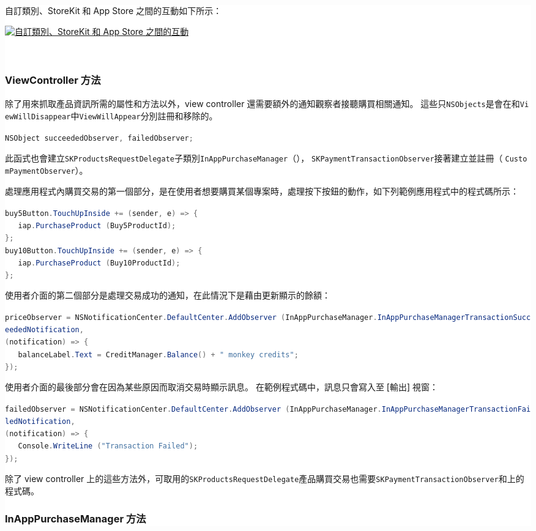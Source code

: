    
   
 自訂類別、StoreKit 和 App Store 之間的互動如下所示：   
   
   
   
 [![自訂類別、StoreKit 和 App Store 之間的互動](purchasing-consumable-products-images/image28.png)](purchasing-consumable-products-images/image28.png#lightbox)

&nbsp;

### <a name="viewcontroller-methods"></a>ViewController 方法

除了用來抓取產品資訊所需的屬性和方法以外，view controller 還需要額外的通知觀察者接聽購買相關通知。 這些只`NSObjects`是會在和`ViewWillDisappear`中`ViewWillAppear`分別註冊和移除的。

```csharp
NSObject succeededObserver, failedObserver;
```

此函式也會建立`SKProductsRequestDelegate`子類別`InAppPurchaseManager`（）， `SKPaymentTransactionObserver`接著建立並註冊（ `CustomPaymentObserver`）。   
   
   
   
 處理應用程式內購買交易的第一個部分，是在使用者想要購買某個專案時，處理按下按鈕的動作，如下列範例應用程式中的程式碼所示：

```csharp
buy5Button.TouchUpInside += (sender, e) => {
   iap.PurchaseProduct (Buy5ProductId);
};
buy10Button.TouchUpInside += (sender, e) => {
   iap.PurchaseProduct (Buy10ProductId);
};
```

   
   
 使用者介面的第二個部分是處理交易成功的通知，在此情況下是藉由更新顯示的餘額：

```csharp
priceObserver = NSNotificationCenter.DefaultCenter.AddObserver (InAppPurchaseManager.InAppPurchaseManagerTransactionSucceededNotification,
(notification) => {
   balanceLabel.Text = CreditManager.Balance() + " monkey credits";
});
```

使用者介面的最後部分會在因為某些原因而取消交易時顯示訊息。 在範例程式碼中，訊息只會寫入至 [輸出] 視窗：

```csharp
failedObserver = NSNotificationCenter.DefaultCenter.AddObserver (InAppPurchaseManager.InAppPurchaseManagerTransactionFailedNotification,
(notification) => {
   Console.WriteLine ("Transaction Failed");
});
```

除了 view controller 上的這些方法外，可取用的`SKProductsRequestDelegate`產品購買交易也需要`SKPaymentTransactionObserver`和上的程式碼。

### <a name="inapppurchasemanager-methods"></a>InAppPurchaseManager 方法
